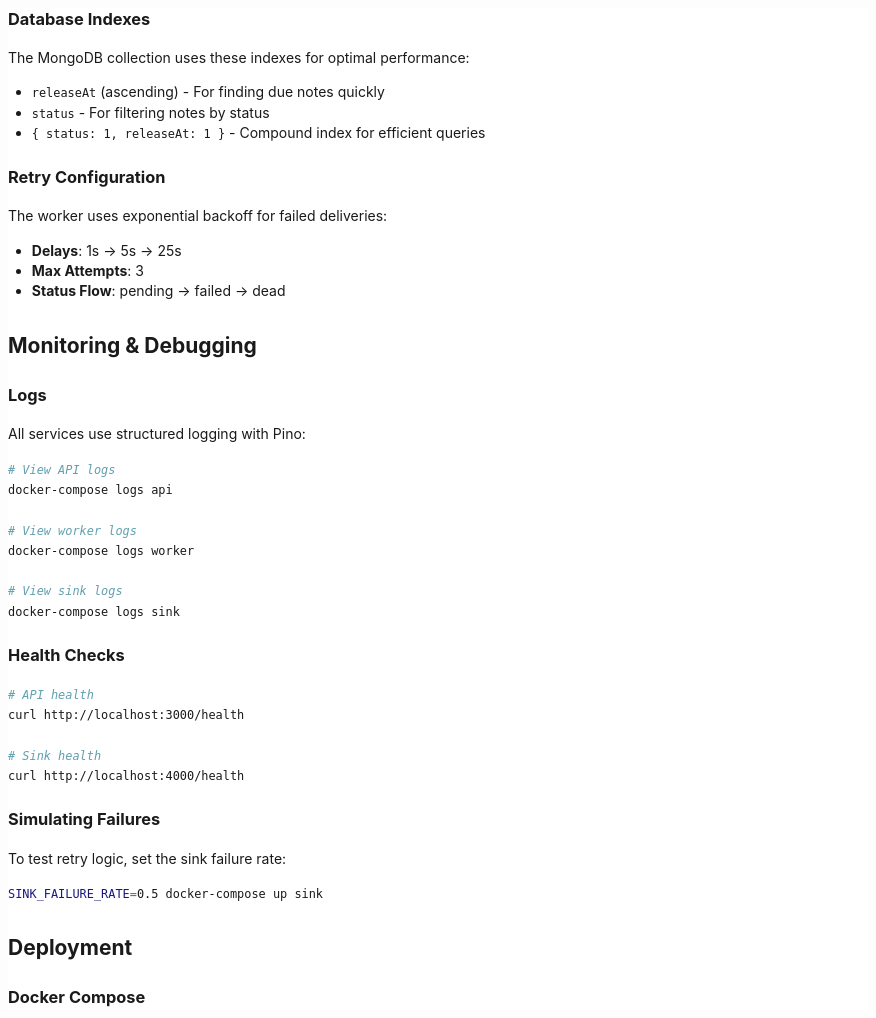 ### Database Indexes

The MongoDB collection uses these indexes for optimal performance:

- `releaseAt` (ascending) - For finding due notes quickly
- `status` - For filtering notes by status
- `{ status: 1, releaseAt: 1 }` - Compound index for efficient queries

### Retry Configuration

The worker uses exponential backoff for failed deliveries:

- **Delays**: 1s → 5s → 25s
- **Max Attempts**: 3
- **Status Flow**: pending → failed → dead

## Monitoring & Debugging

### Logs

All services use structured logging with Pino:

```bash
# View API logs
docker-compose logs api

# View worker logs
docker-compose logs worker

# View sink logs
docker-compose logs sink
```

### Health Checks

```bash
# API health
curl http://localhost:3000/health

# Sink health
curl http://localhost:4000/health
```

### Simulating Failures

To test retry logic, set the sink failure rate:

```bash
SINK_FAILURE_RATE=0.5 docker-compose up sink
```

## Deployment

### Docker Compose
